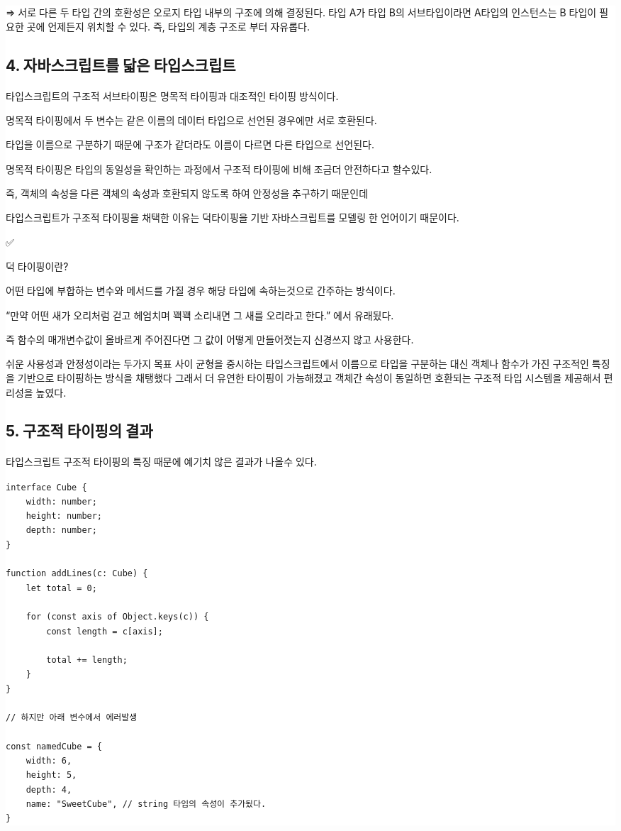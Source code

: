 ⇒ 서로 다른 두 타입 간의 호환성은 오로지 타입 내부의 구조에 의해 결정된다. 타입 A가 타입 B의 서브타입이라면 A타입의 인스턴스는 B 타입이 필요한 곳에 언제든지 위치할 수 있다. 즉, 타입의 계층 구조로 부터 자유롭다.

## 4. 자바스크립트를 닯은 타입스크립트

타입스크립트의 구조적 서브타이핑은 명목적 타이핑과 대조적인 타이핑 방식이다.

명목적 타이핑에서 두 변수는 같은 이름의 데이터 타입으로 선언된 경우에만 서로 호환된다.

타입을 이름으로 구분하기 때문에 구조가 같더라도 이름이 다르면 다른 타입으로 선언된다.

명목적 타이핑은 타입의 동일성을 확인하는 과정에서 구조적 타이핑에 비해 조금더 안전하다고 할수있다.

즉, 객체의 속성을 다른 객체의 속성과 호환되지 않도록 하여 안정성을 추구하기 때문인데

타입스크립트가 구조적 타이핑을 채택한 이유는 덕타이핑을 기반 자바스크립트를 모델링 한 언어이기 때문이다.

<aside>
✅

덕 타이핑이란?

 어떤 타입에 부합하는 변수와 메서드를 가질 경우 해당 타입에 속하는것으로 간주하는 방식이다.

“만약 어떤 새가 오리처럼 걷고 헤엄치며 꽥꽥 소리내면 그 새를 오리라고 한다.” 에서 유래됬다.

즉 함수의 매개변수값이 올바르게 주어진다면 그 값이 어떻게 만들어졋는지 신경쓰지 않고 사용한다.

</aside>

쉬운 사용성과 안정성이라는 두가지 목표 사이 균형을 중시하는 타입스크립트에서 이름으로 타입을 구분하는 대신 객체나 함수가 가진 구조적인 특징을 기반으로 타이핑하는 방식을 채탱했다 그래서 더 유연한 타이핑이 가능해졌고 객체간 속성이 동일하면 호환되는 구조적 타입 시스템을 제공해서 편리성을 높였다.

## 5. 구조적 타이핑의 결과

타입스크립트 구조적 타이핑의 특징 때문에 예기치 않은 결과가 나올수 있다.

```tsx
interface Cube {
	width: number;
	height: number;
	depth: number;
}

function addLines(c: Cube) {
	let total = 0;
	
	for (const axis of Object.keys(c)) {
		const length = c[axis];
		
		total += length;
	}
}

// 하지만 아래 변수에서 에러발생

const namedCube = {
	width: 6,
	height: 5,
	depth: 4,
	name: "SweetCube", // string 타입의 속성이 추가됬다.
}
```
